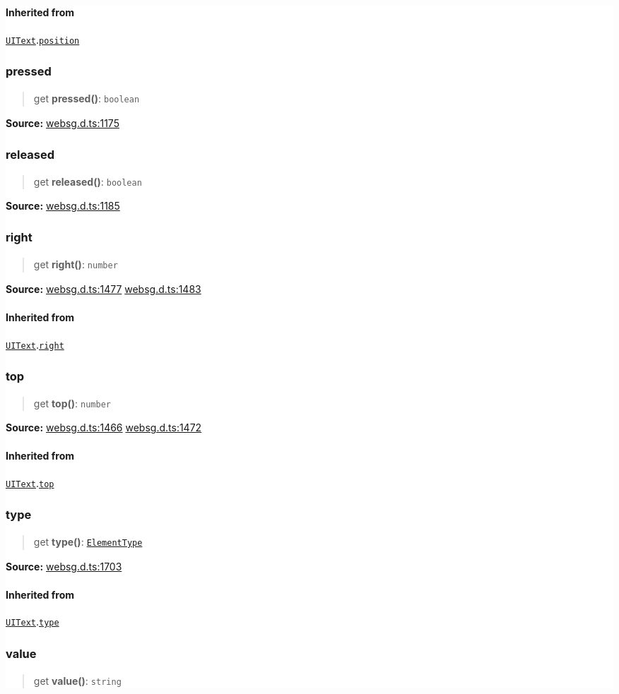 #### Inherited from

[`UIText`](class.UIText.md).[`position`](class.UIText.md#position)

### pressed

> get **pressed()**: `boolean`

**Source:** [websg.d.ts:1175](https://github.com/thirdroom/thirdroom/blob/4c397b03/packages/websg-types/types/websg.d.ts#L1175)

### released

> get **released()**: `boolean`

**Source:** [websg.d.ts:1185](https://github.com/thirdroom/thirdroom/blob/4c397b03/packages/websg-types/types/websg.d.ts#L1185)

### right

> get **right()**: `number`

**Source:** [websg.d.ts:1477](https://github.com/thirdroom/thirdroom/blob/4c397b03/packages/websg-types/types/websg.d.ts#L1477) [websg.d.ts:1483](https://github.com/thirdroom/thirdroom/blob/4c397b03/packages/websg-types/types/websg.d.ts#L1483)

#### Inherited from

[`UIText`](class.UIText.md).[`right`](class.UIText.md#right)

### top

> get **top()**: `number`

**Source:** [websg.d.ts:1466](https://github.com/thirdroom/thirdroom/blob/4c397b03/packages/websg-types/types/websg.d.ts#L1466) [websg.d.ts:1472](https://github.com/thirdroom/thirdroom/blob/4c397b03/packages/websg-types/types/websg.d.ts#L1472)

#### Inherited from

[`UIText`](class.UIText.md).[`top`](class.UIText.md#top)

### type

> get **type()**: [`ElementType`](../type-aliases/type-alias.ElementType.md)

**Source:** [websg.d.ts:1703](https://github.com/thirdroom/thirdroom/blob/4c397b03/packages/websg-types/types/websg.d.ts#L1703)

#### Inherited from

[`UIText`](class.UIText.md).[`type`](class.UIText.md#type)

### value

> get **value()**: `string`
